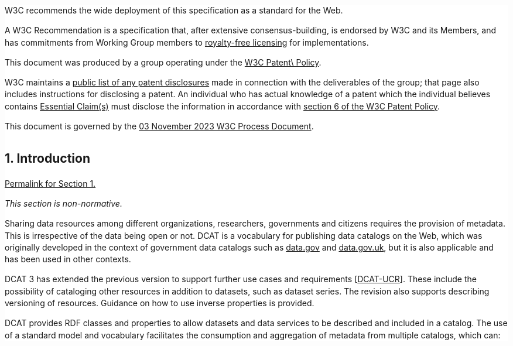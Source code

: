 W3C recommends the wide deployment of this specification as a standard for
the Web.


A W3C Recommendation is a specification that, after extensive
consensus-building, is endorsed by
W3C and its Members, and
has commitments from Working Group members to
[royalty-free licensing](https://www.w3.org/policies/patent-policy/#sec-Requirements)
for implementations.




This document was produced by a group
operating under the
[W3C Patent\\
Policy](https://www.w3.org/policies/patent-policy/).


W3C maintains a
[public list of any patent disclosures](https://www.w3.org/groups/wg/dx/ipr)
made in connection with the deliverables of
the group; that page also includes
instructions for disclosing a patent. An individual who has actual
knowledge of a patent which the individual believes contains
[Essential Claim(s)](https://www.w3.org/policies/patent-policy/#def-essential)
must disclose the information in accordance with
[section 6 of the W3C Patent Policy](https://www.w3.org/policies/patent-policy/#sec-Disclosure).



This document is governed by the
[03 November 2023 W3C Process Document](https://www.w3.org/policies/process/20231103/).


## 1\. Introduction

[Permalink for Section 1.](https://www.w3.org/TR/vocab-dcat-3/#introduction)

_This section is non-normative._

Sharing data resources among different organizations, researchers, governments and citizens requires the provision of metadata.
This is irrespective of the data being open or not.
DCAT is a vocabulary for publishing data catalogs on the Web, which was originally developed in the context of government data catalogs
such as [data.gov](https://www.data.gov/) and [data.gov.uk](https://data.gov.uk/), but it is also applicable and has been used in other contexts.


DCAT 3 has extended the previous version to support further use cases and requirements \[[DCAT-UCR](https://www.w3.org/TR/vocab-dcat-3/#bib-dcat-ucr "Dataset Exchange Use Cases and Requirements")\].
These include the possibility of cataloging other resources in addition to
datasets, such as dataset series. The revision also supports describing versioning of resources. Guidance on how to use inverse properties is provided.


DCAT provides RDF classes and properties to allow datasets and data services to be described and included in a catalog.
The use of a standard model and vocabulary facilitates the consumption and aggregation of metadata from multiple catalogs, which can:
